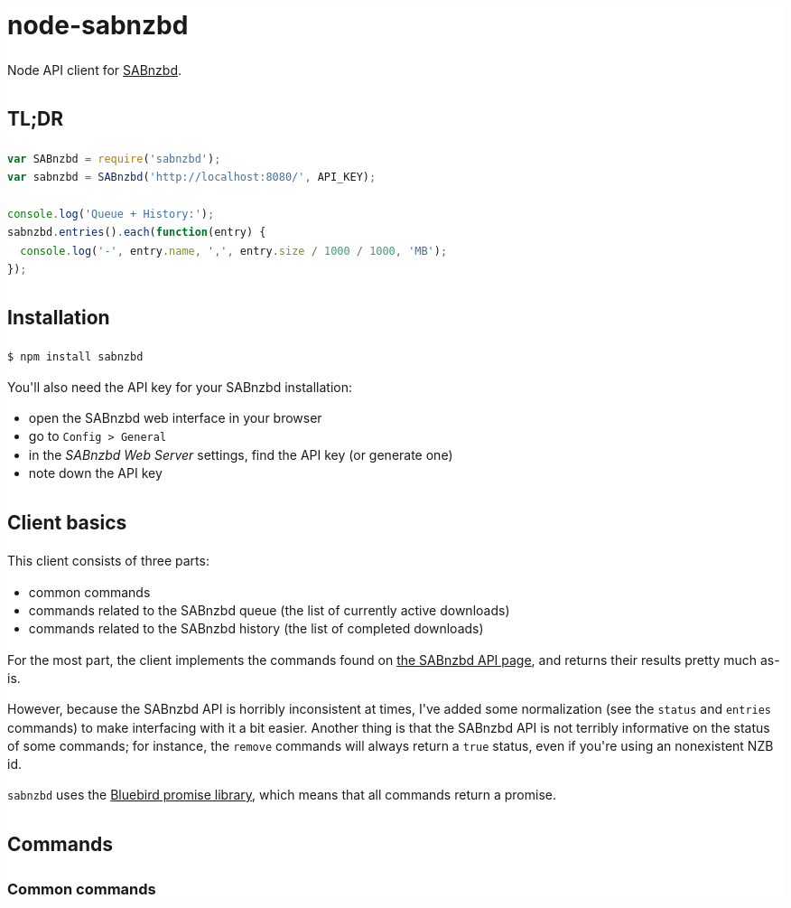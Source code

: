 # node-sabnzbd

Node API client for [SABnzbd](http://www.sabnzbd.org/).

## TL;DR

```javascript
var SABnzbd = require('sabnzbd');
var sabnzbd = SABnzbd('http://localhost:8080/', API_KEY);

console.log('Queue + History:');
sabnzbd.entries().each(function(entry) {
  console.log('-', entry.name, ',', entry.size / 1000 / 1000, 'MB');
});
```

## Installation

```
$ npm install sabnzbd
```

You'll also need the API key for your SABnzbd installation:

- open the SABnzbd web interface in your browser
- go to `Config > General`
- in the _SABnzbd Web Server_ settings, find the API key (or generate one)
- note down the API key

## Client basics

This client consists of three parts:

- common commands
- commands related to the SABnzbd queue (the list of currently active downloads)
- commands related to the SABnzbd history (the list of completed downloads)

For the most part, the client implements the commands found on [the SABnzbd API page](http://wiki.sabnzbd.org/api), and returns their results pretty much as-is.

However, because the SABnzbd API is horribly inconsistent at times, I've added some normalization (see the `status` and `entries` commands) to make interfacing with it a bit easier. Another thing is that the SABnzbd API is not terribly informative on the status of some commands; for instance, the `remove` commands will always return a `true` status, even if you're using an nonexistent NZB id.

`sabnzbd` uses the [Bluebird promise library](https://github.com/petkaantonov/bluebird), which means that all commands return a promise.

## Commands

### Common commands
